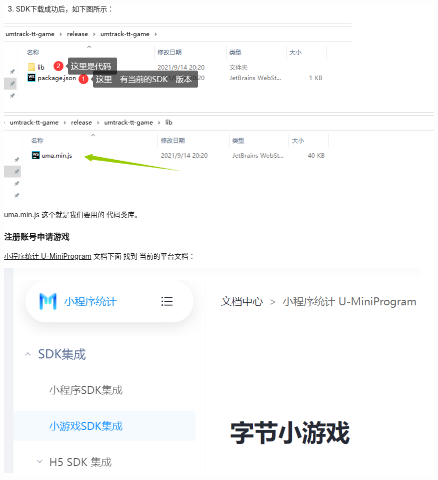 3. SDK下载成功后，如下图所示：

![image-20221209181409958](%E5%AD%97%E8%8A%82%E5%B0%8F%E6%B8%B8%E6%88%8F%E6%8E%A5%E5%85%A5%E5%8F%8B%E7%9B%9FSDK/image-20221209181409958.png)

![image-20221209181431754](%E5%AD%97%E8%8A%82%E5%B0%8F%E6%B8%B8%E6%88%8F%E6%8E%A5%E5%85%A5%E5%8F%8B%E7%9B%9FSDK/image-20221209181431754.png)

uma.min.js  这个就是我们要用的 代码类库。

### 注册账号申请游戏

[小程序统计 U-MiniProgram](https://developer.umeng.com/docs/147615/cate/147615) 文档下面 找到 当前的平台文档：

![image-20221209181650500](%E5%AD%97%E8%8A%82%E5%B0%8F%E6%B8%B8%E6%88%8F%E6%8E%A5%E5%85%A5%E5%8F%8B%E7%9B%9FSDK/image-20221209181650500.png)
